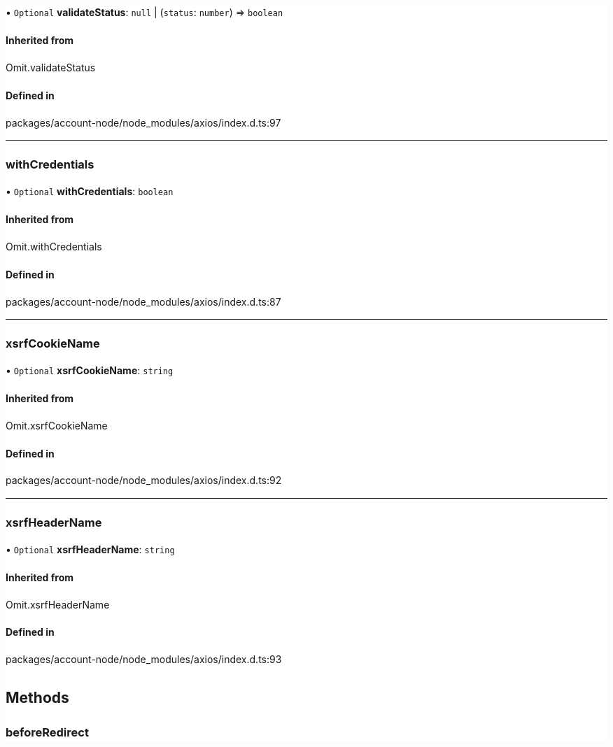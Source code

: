 • `Optional` **validateStatus**: ``null`` \| (`status`: `number`) => `boolean`

#### Inherited from

Omit.validateStatus

#### Defined in

packages/account-node/node_modules/axios/index.d.ts:97

___

### withCredentials

• `Optional` **withCredentials**: `boolean`

#### Inherited from

Omit.withCredentials

#### Defined in

packages/account-node/node_modules/axios/index.d.ts:87

___

### xsrfCookieName

• `Optional` **xsrfCookieName**: `string`

#### Inherited from

Omit.xsrfCookieName

#### Defined in

packages/account-node/node_modules/axios/index.d.ts:92

___

### xsrfHeaderName

• `Optional` **xsrfHeaderName**: `string`

#### Inherited from

Omit.xsrfHeaderName

#### Defined in

packages/account-node/node_modules/axios/index.d.ts:93

## Methods

### beforeRedirect
